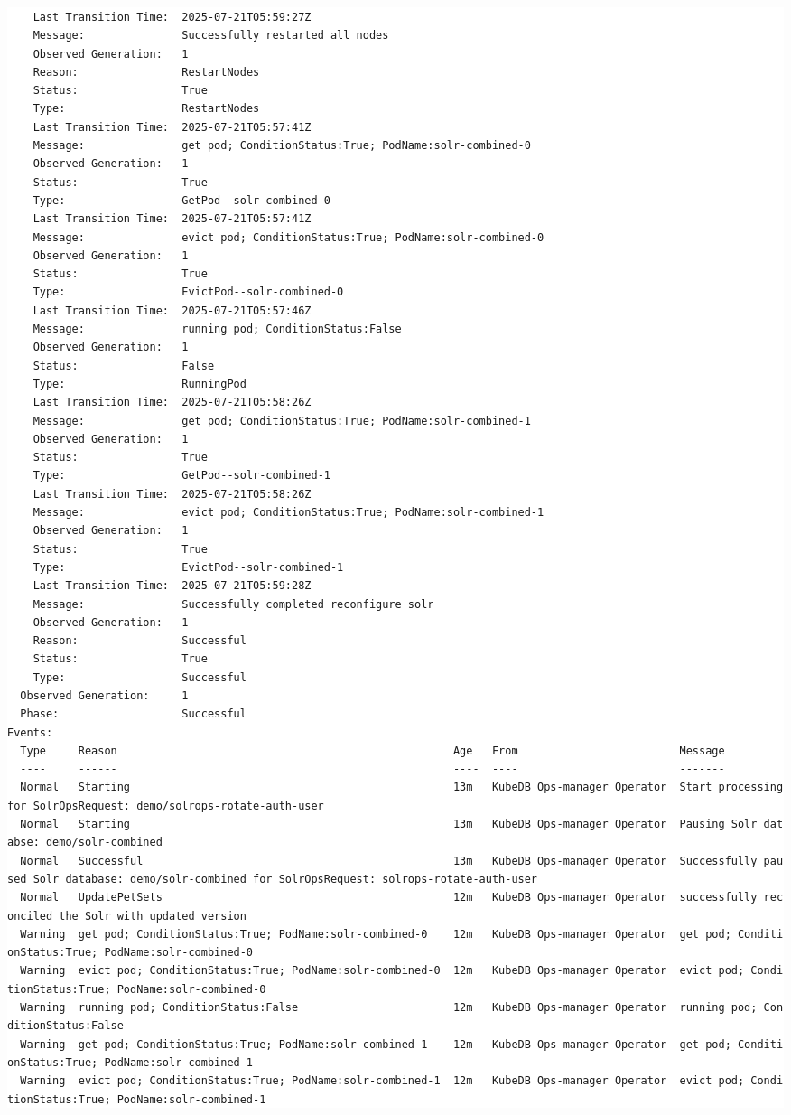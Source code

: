 ```shell
    Last Transition Time:  2025-07-21T05:59:27Z
    Message:               Successfully restarted all nodes
    Observed Generation:   1
    Reason:                RestartNodes
    Status:                True
    Type:                  RestartNodes
    Last Transition Time:  2025-07-21T05:57:41Z
    Message:               get pod; ConditionStatus:True; PodName:solr-combined-0
    Observed Generation:   1
    Status:                True
    Type:                  GetPod--solr-combined-0
    Last Transition Time:  2025-07-21T05:57:41Z
    Message:               evict pod; ConditionStatus:True; PodName:solr-combined-0
    Observed Generation:   1
    Status:                True
    Type:                  EvictPod--solr-combined-0
    Last Transition Time:  2025-07-21T05:57:46Z
    Message:               running pod; ConditionStatus:False
    Observed Generation:   1
    Status:                False
    Type:                  RunningPod
    Last Transition Time:  2025-07-21T05:58:26Z
    Message:               get pod; ConditionStatus:True; PodName:solr-combined-1
    Observed Generation:   1
    Status:                True
    Type:                  GetPod--solr-combined-1
    Last Transition Time:  2025-07-21T05:58:26Z
    Message:               evict pod; ConditionStatus:True; PodName:solr-combined-1
    Observed Generation:   1
    Status:                True
    Type:                  EvictPod--solr-combined-1
    Last Transition Time:  2025-07-21T05:59:28Z
    Message:               Successfully completed reconfigure solr
    Observed Generation:   1
    Reason:                Successful
    Status:                True
    Type:                  Successful
  Observed Generation:     1
  Phase:                   Successful
Events:
  Type     Reason                                                    Age   From                         Message
  ----     ------                                                    ----  ----                         -------
  Normal   Starting                                                  13m   KubeDB Ops-manager Operator  Start processing for SolrOpsRequest: demo/solrops-rotate-auth-user
  Normal   Starting                                                  13m   KubeDB Ops-manager Operator  Pausing Solr databse: demo/solr-combined
  Normal   Successful                                                13m   KubeDB Ops-manager Operator  Successfully paused Solr database: demo/solr-combined for SolrOpsRequest: solrops-rotate-auth-user
  Normal   UpdatePetSets                                             12m   KubeDB Ops-manager Operator  successfully reconciled the Solr with updated version
  Warning  get pod; ConditionStatus:True; PodName:solr-combined-0    12m   KubeDB Ops-manager Operator  get pod; ConditionStatus:True; PodName:solr-combined-0
  Warning  evict pod; ConditionStatus:True; PodName:solr-combined-0  12m   KubeDB Ops-manager Operator  evict pod; ConditionStatus:True; PodName:solr-combined-0
  Warning  running pod; ConditionStatus:False                        12m   KubeDB Ops-manager Operator  running pod; ConditionStatus:False
  Warning  get pod; ConditionStatus:True; PodName:solr-combined-1    12m   KubeDB Ops-manager Operator  get pod; ConditionStatus:True; PodName:solr-combined-1
  Warning  evict pod; ConditionStatus:True; PodName:solr-combined-1  12m   KubeDB Ops-manager Operator  evict pod; ConditionStatus:True; PodName:solr-combined-1
```